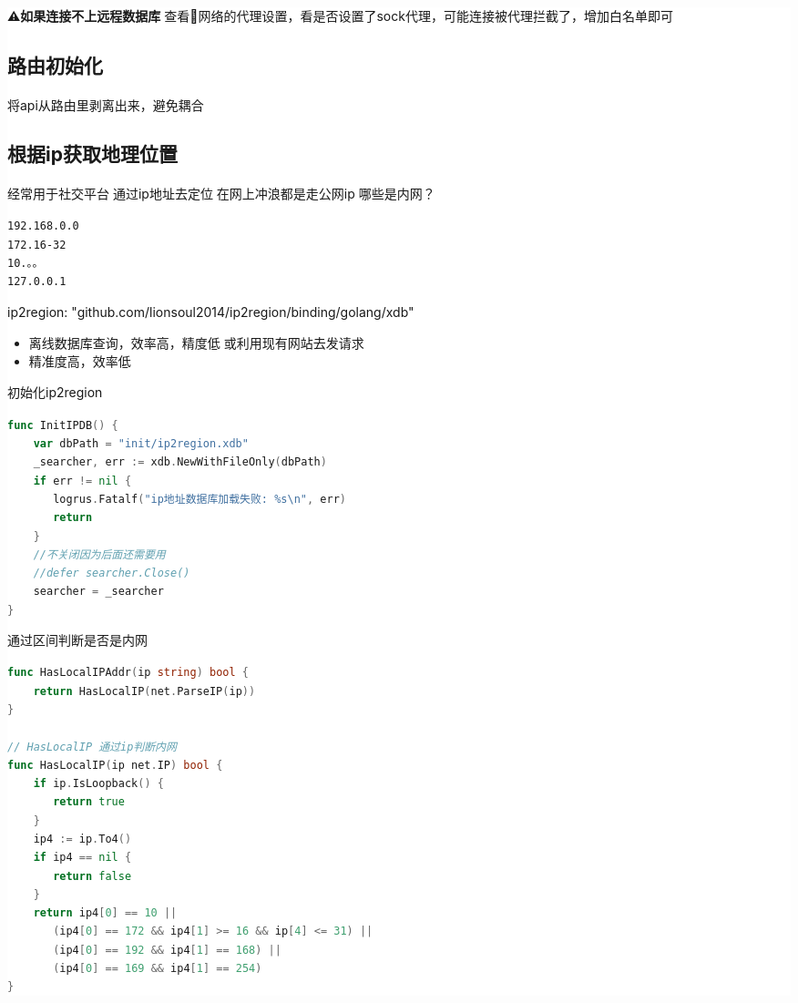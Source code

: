 **⚠️如果连接不上远程数据库**
查看🛜网络的代理设置，看是否设置了sock代理，可能连接被代理拦截了，增加白名单即可

## 路由初始化
将api从路由里剥离出来，避免耦合


## 根据ip获取地理位置
经常用于社交平台
通过ip地址去定位
在网上冲浪都是走公网ip
哪些是内网？
```
192.168.0.0
172.16-32
10.。。
127.0.0.1
```

ip2region: "github.com/lionsoul2014/ip2region/binding/golang/xdb"
- 离线数据库查询，效率高，精度低
或利用现有网站去发请求
- 精准度高，效率低

初始化ip2region
```go
func InitIPDB() {  
    var dbPath = "init/ip2region.xdb"  
    _searcher, err := xdb.NewWithFileOnly(dbPath)  
    if err != nil {  
       logrus.Fatalf("ip地址数据库加载失败: %s\n", err)  
       return  
    }  
    //不关闭因为后面还需要用  
    //defer searcher.Close()  
    searcher = _searcher  
}  
```
通过区间判断是否是内网
```go
func HasLocalIPAddr(ip string) bool {  
    return HasLocalIP(net.ParseIP(ip))  
}  
  
// HasLocalIP 通过ip判断内网  
func HasLocalIP(ip net.IP) bool {  
    if ip.IsLoopback() {  
       return true  
    }  
    ip4 := ip.To4()  
    if ip4 == nil {  
       return false  
    }  
    return ip4[0] == 10 ||  
       (ip4[0] == 172 && ip4[1] >= 16 && ip[4] <= 31) ||  
       (ip4[0] == 192 && ip4[1] == 168) ||  
       (ip4[0] == 169 && ip4[1] == 254)  
}
```
